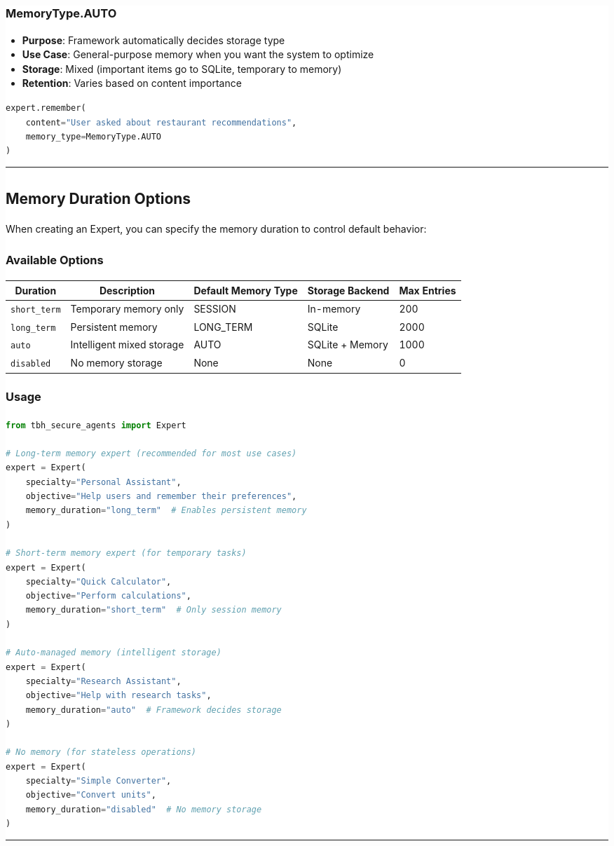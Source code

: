 ### MemoryType.AUTO
- **Purpose**: Framework automatically decides storage type
- **Use Case**: General-purpose memory when you want the system to optimize
- **Storage**: Mixed (important items go to SQLite, temporary to memory)
- **Retention**: Varies based on content importance

```python
expert.remember(
    content="User asked about restaurant recommendations",
    memory_type=MemoryType.AUTO
)
```

---

## Memory Duration Options

When creating an Expert, you can specify the memory duration to control default behavior:

### Available Options

| Duration | Description | Default Memory Type | Storage Backend | Max Entries |
|----------|-------------|-------------------|-----------------|-------------|
| `short_term` | Temporary memory only | SESSION | In-memory | 200 |
| `long_term` | Persistent memory | LONG_TERM | SQLite | 2000 |
| `auto` | Intelligent mixed storage | AUTO | SQLite + Memory | 1000 |
| `disabled` | No memory storage | None | None | 0 |

### Usage

```python
from tbh_secure_agents import Expert

# Long-term memory expert (recommended for most use cases)
expert = Expert(
    specialty="Personal Assistant",
    objective="Help users and remember their preferences",
    memory_duration="long_term"  # Enables persistent memory
)

# Short-term memory expert (for temporary tasks)
expert = Expert(
    specialty="Quick Calculator",
    objective="Perform calculations",
    memory_duration="short_term"  # Only session memory
)

# Auto-managed memory (intelligent storage)
expert = Expert(
    specialty="Research Assistant",
    objective="Help with research tasks",
    memory_duration="auto"  # Framework decides storage
)

# No memory (for stateless operations)
expert = Expert(
    specialty="Simple Converter",
    objective="Convert units",
    memory_duration="disabled"  # No memory storage
)
```

---